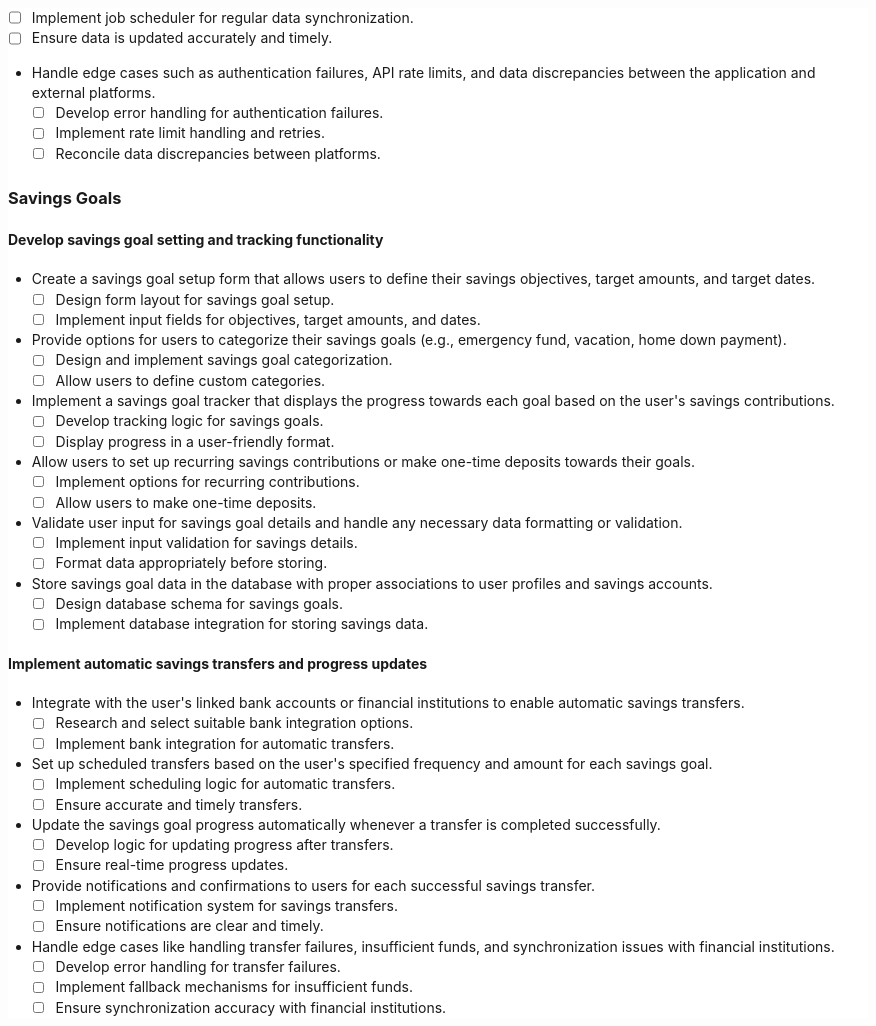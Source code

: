   - [ ] Implement job scheduler for regular data synchronization.
  - [ ] Ensure data is updated accurately and timely.
- Handle edge cases such as authentication failures, API rate limits, and data discrepancies between the application and external platforms.
  - [ ] Develop error handling for authentication failures.
  - [ ] Implement rate limit handling and retries.
  - [ ] Reconcile data discrepancies between platforms.

### Savings Goals

#### Develop savings goal setting and tracking functionality
- Create a savings goal setup form that allows users to define their savings objectives, target amounts, and target dates.
  - [ ] Design form layout for savings goal setup.
  - [ ] Implement input fields for objectives, target amounts, and dates.
- Provide options for users to categorize their savings goals (e.g., emergency fund, vacation, home down payment).
  - [ ] Design and implement savings goal categorization.
  - [ ] Allow users to define custom categories.
- Implement a savings goal tracker that displays the progress towards each goal based on the user's savings contributions.
  - [ ] Develop tracking logic for savings goals.
  - [ ] Display progress in a user-friendly format.
- Allow users to set up recurring savings contributions or make one-time deposits towards their goals.
  - [ ] Implement options for recurring contributions.
  - [ ] Allow users to make one-time deposits.
- Validate user input for savings goal details and handle any necessary data formatting or validation.
  - [ ] Implement input validation for savings details.
  - [ ] Format data appropriately before storing.
- Store savings goal data in the database with proper associations to user profiles and savings accounts.
  - [ ] Design database schema for savings goals.
  - [ ] Implement database integration for storing savings data.

#### Implement automatic savings transfers and progress updates
- Integrate with the user's linked bank accounts or financial institutions to enable automatic savings transfers.
  - [ ] Research and select suitable bank integration options.
  - [ ] Implement bank integration for automatic transfers.
- Set up scheduled transfers based on the user's specified frequency and amount for each savings goal.
  - [ ] Implement scheduling logic for automatic transfers.
  - [ ] Ensure accurate and timely transfers.
- Update the savings goal progress automatically whenever a transfer is completed successfully.
  - [ ] Develop logic for updating progress after transfers.
  - [ ] Ensure real-time progress updates.
- Provide notifications and confirmations to users for each successful savings transfer.
  - [ ] Implement notification system for savings transfers.
  - [ ] Ensure notifications are clear and timely.
- Handle edge cases like handling transfer failures, insufficient funds, and synchronization issues with financial institutions.
  - [ ] Develop error handling for transfer failures.
  - [ ] Implement fallback mechanisms for insufficient funds.
  - [ ] Ensure synchronization accuracy with financial institutions.
